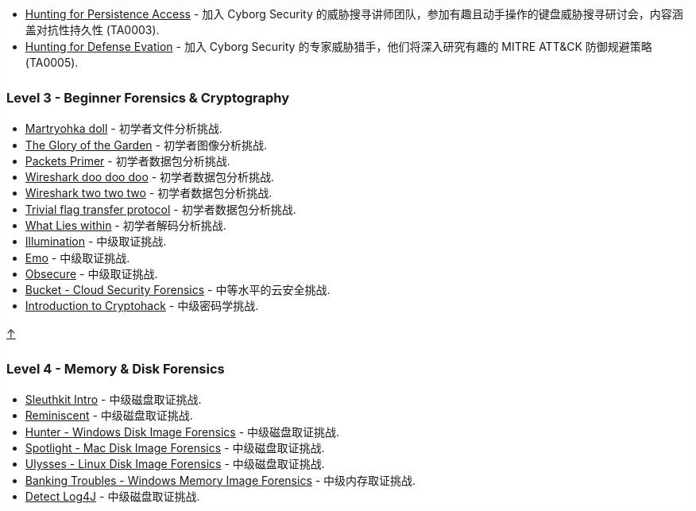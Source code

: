 * [Hunting for Persistence Access](https://info.cyborgsecurity.com/en-us/threat-hunting-workshop-2) - 加入 Cyborg Security 的威胁搜寻讲师团队，参加有趣且动手操作的键盘威胁搜寻研讨会，内容涵盖对抗性持久性 (TA0003).
* [Hunting for Defense Evation](https://info.cyborgsecurity.com/en-us/threat-hunting-workshop-4) - 加入 Cyborg Security 的专家威胁猎手，他们将深入研究有趣的 MITRE ATT&amp;CK 防御规避策略 (TA0005).




### Level 3 - Beginner Forensics & Cryptography

* [Martryohka doll](https://github.com/brootware/awesome-cyber-security-university/blob/master/<https://play.picoctf.org/practice/challenge/129?category=4&page=1&solved=0>) - 初学者文件分析挑战.
* [The Glory of the Garden](https://github.com/brootware/awesome-cyber-security-university/blob/master/<https://play.picoctf.org/practice/challenge/44?category=4&page=1&solved=0>) - 初学者图像分析挑战.
* [Packets Primer](https://github.com/brootware/awesome-cyber-security-university/blob/master/<https://play.picoctf.org/practice/challenge/286?category=4&page=2&solved=0>) - 初学者数据包分析挑战.
* [Wireshark doo doo doo](https://github.com/brootware/awesome-cyber-security-university/blob/master/<https://play.picoctf.org/practice/challenge/115?category=4&page=1&solved=0>) - 初学者数据包分析挑战.
* [Wireshark two two two](https://github.com/brootware/awesome-cyber-security-university/blob/master/<https://play.picoctf.org/practice/challenge/110?category=4&page=1&solved=0>) - 初学者数据包分析挑战.
* [Trivial flag transfer protocol](https://github.com/brootware/awesome-cyber-security-university/blob/master/<https://play.picoctf.org/practice/challenge/103?category=4&page=1&solved=0>) - 初学者数据包分析挑战.
* [What Lies within](https://github.com/brootware/awesome-cyber-security-university/blob/master/<https://play.picoctf.org/practice/challenge/74?category=4&page=2&solved=0>) - 初学者解码分析挑战.
* [Illumination](https://github.com/brootware/awesome-cyber-security-university/blob/master/<https://app.hackthebox.com/challenges/illumination>) - 中级取证挑战.
* [Emo](https://github.com/brootware/awesome-cyber-security-university/blob/master/<https://app.hackthebox.com/challenges/emo>) - 中级取证挑战.
* [Obsecure](https://github.com/brootware/awesome-cyber-security-university/blob/master/<https://app.hackthebox.com/challenges/obscure>) - 中级取证挑战.
* [Bucket - Cloud Security Forensics](https://github.com/brootware/awesome-cyber-security-university/blob/master/<https://cyberdefenders.org/blueteam-ctf-challenges/84>) - 中等水平的云安全挑战.
* [Introduction to Cryptohack](https://github.com/brootware/awesome-cyber-security-university/blob/master/<https://cryptohack.org/courses/intro/course_details/>) - 中级密码学挑战.


[↑](#contents)

### Level 4 - Memory & Disk Forensics

* [Sleuthkit Intro](https://github.com/brootware/awesome-cyber-security-university/blob/master/<https://play.picoctf.org/practice/challenge/301?category=4&page=2&solved=0>) - 中级磁盘取证挑战.
* [Reminiscent](https://github.com/brootware/awesome-cyber-security-university/blob/master/<https://app.hackthebox.com/challenges/reminiscent>) - 中级磁盘取证挑战.
* [Hunter - Windows Disk Image Forensics](https://github.com/brootware/awesome-cyber-security-university/blob/master/<https://cyberdefenders.org/blueteam-ctf-challenges/32>) - 中级磁盘取证挑战.
* [Spotlight - Mac Disk Image Forensics](https://github.com/brootware/awesome-cyber-security-university/blob/master/<https://cyberdefenders.org/blueteam-ctf-challenges/34>) - 中级磁盘取证挑战.
* [Ulysses -  Linux Disk Image Forensics](https://github.com/brootware/awesome-cyber-security-university/blob/master/<https://cyberdefenders.org/blueteam-ctf-challenges/41>) - 中级磁盘取证挑战.
* [Banking Troubles - Windows Memory Image Forensics](https://github.com/brootware/awesome-cyber-security-university/blob/master/<https://cyberdefenders.org/blueteam-ctf-challenges/43>) - 中级内存取证挑战.
* [Detect Log4J](https://github.com/brootware/awesome-cyber-security-university/blob/master/<https://cyberdefenders.org/blueteam-ctf-challenges/86>) - 中级磁盘取证挑战.
